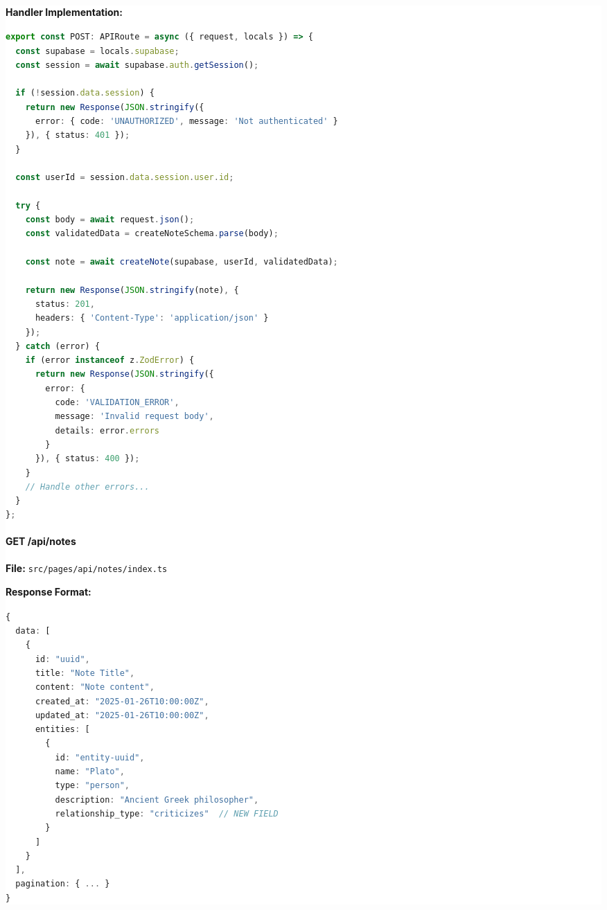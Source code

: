 **Handler Implementation:**
```typescript
export const POST: APIRoute = async ({ request, locals }) => {
  const supabase = locals.supabase;
  const session = await supabase.auth.getSession();

  if (!session.data.session) {
    return new Response(JSON.stringify({
      error: { code: 'UNAUTHORIZED', message: 'Not authenticated' }
    }), { status: 401 });
  }

  const userId = session.data.session.user.id;

  try {
    const body = await request.json();
    const validatedData = createNoteSchema.parse(body);

    const note = await createNote(supabase, userId, validatedData);

    return new Response(JSON.stringify(note), {
      status: 201,
      headers: { 'Content-Type': 'application/json' }
    });
  } catch (error) {
    if (error instanceof z.ZodError) {
      return new Response(JSON.stringify({
        error: {
          code: 'VALIDATION_ERROR',
          message: 'Invalid request body',
          details: error.errors
        }
      }), { status: 400 });
    }
    // Handle other errors...
  }
};
```

#### **GET /api/notes**
**File:** `src/pages/api/notes/index.ts`

**Response Format:**
```typescript
{
  data: [
    {
      id: "uuid",
      title: "Note Title",
      content: "Note content",
      created_at: "2025-01-26T10:00:00Z",
      updated_at: "2025-01-26T10:00:00Z",
      entities: [
        {
          id: "entity-uuid",
          name: "Plato",
          type: "person",
          description: "Ancient Greek philosopher",
          relationship_type: "criticizes"  // NEW FIELD
        }
      ]
    }
  ],
  pagination: { ... }
}
```